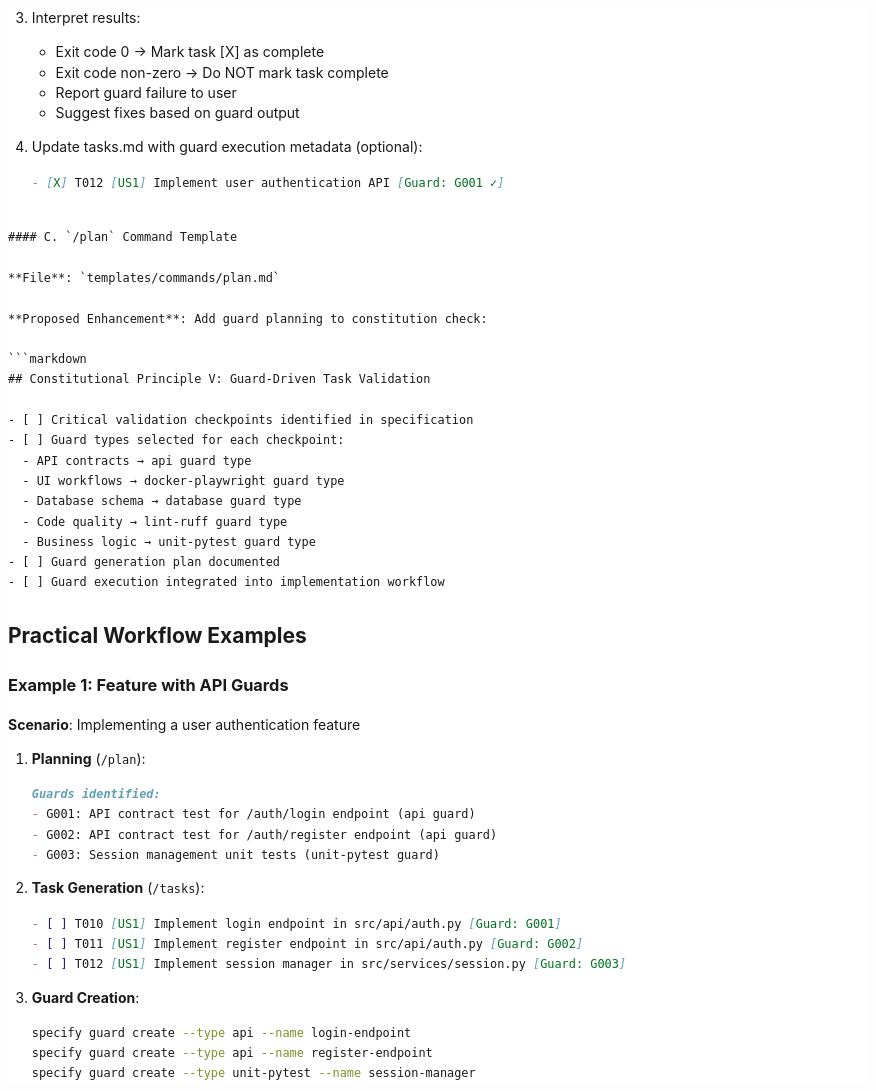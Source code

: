 3. Interpret results:
   - Exit code 0 → Mark task [X] as complete
   - Exit code non-zero → Do NOT mark task complete
   - Report guard failure to user
   - Suggest fixes based on guard output

4. Update tasks.md with guard execution metadata (optional):
   ```markdown
   - [X] T012 [US1] Implement user authentication API [Guard: G001 ✓]
   ```
```

#### C. `/plan` Command Template

**File**: `templates/commands/plan.md`

**Proposed Enhancement**: Add guard planning to constitution check:

```markdown
## Constitutional Principle V: Guard-Driven Task Validation

- [ ] Critical validation checkpoints identified in specification
- [ ] Guard types selected for each checkpoint:
  - API contracts → api guard type
  - UI workflows → docker-playwright guard type
  - Database schema → database guard type
  - Code quality → lint-ruff guard type
  - Business logic → unit-pytest guard type
- [ ] Guard generation plan documented
- [ ] Guard execution integrated into implementation workflow
```

## Practical Workflow Examples

### Example 1: Feature with API Guards

**Scenario**: Implementing a user authentication feature

1. **Planning** (`/plan`):
   ```markdown
   Guards identified:
   - G001: API contract test for /auth/login endpoint (api guard)
   - G002: API contract test for /auth/register endpoint (api guard)
   - G003: Session management unit tests (unit-pytest guard)
   ```

2. **Task Generation** (`/tasks`):
   ```markdown
   - [ ] T010 [US1] Implement login endpoint in src/api/auth.py [Guard: G001]
   - [ ] T011 [US1] Implement register endpoint in src/api/auth.py [Guard: G002]
   - [ ] T012 [US1] Implement session manager in src/services/session.py [Guard: G003]
   ```

3. **Guard Creation**:
   ```bash
   specify guard create --type api --name login-endpoint
   specify guard create --type api --name register-endpoint
   specify guard create --type unit-pytest --name session-manager
   ```
